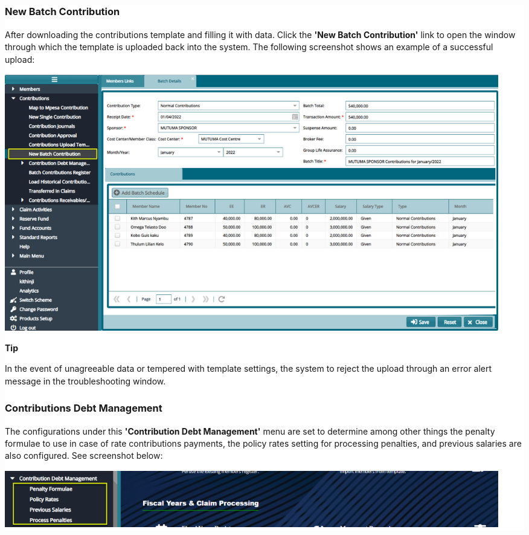 ### New Batch Contribution

After downloading the contributions template and filling it with data.
Click the **'New Batch Contribution'** link to open the window through
which the template is uploaded back into the system. The following
screenshot shows an example of a successful upload:

<img  alt="New Batch Contribution" width="95%" height="auto"  class="center"  src="../.vuepress/public/membersmedia/image27.png">


**Tip**

In the event of unagreeable data or tempered with template settings, the
system to reject the upload through an error alert message in the
troubleshooting window.


### Contributions Debt Management

The configurations under this **'Contribution Debt Management'** menu
are set to determine among other things the penalty formulae to use in
case of rate contributions payments, the policy rates setting for
processing penalties, and previous salaries are also configured. See
screenshot below:

<img  alt="Contribution Debt Management" width="95%" height="auto"  class="center"  src="../.vuepress/public/membersmedia/image28.png">
